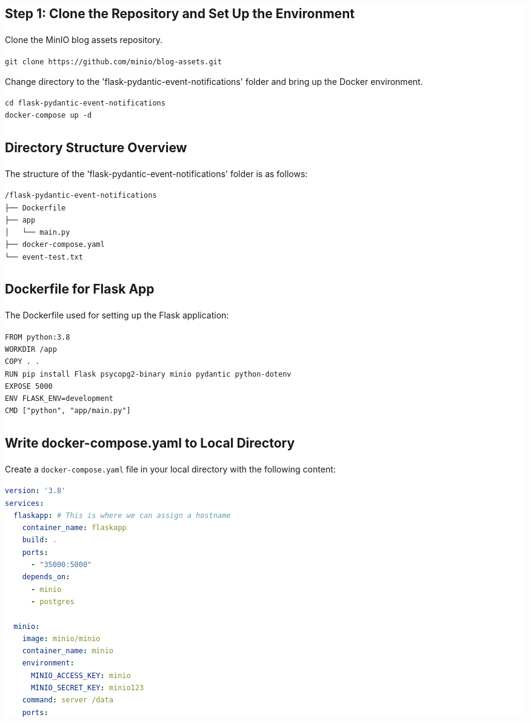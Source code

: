 ## Step 1: Clone the Repository and Set Up the Environment

Clone the MinIO blog assets repository.

```
git clone https://github.com/minio/blog-assets.git
```

Change directory to the 'flask-pydantic-event-notifications' folder and bring up the Docker environment.

```
cd flask-pydantic-event-notifications 
docker-compose up -d
```

## Directory Structure Overview
The structure of the 'flask-pydantic-event-notifications' folder is as follows:

```
/flask-pydantic-event-notifications
├── Dockerfile
├── app
│   └── main.py
├── docker-compose.yaml
└── event-test.txt
``` 

## Dockerfile for Flask App

The Dockerfile used for setting up the Flask application:

```docker
FROM python:3.8 
WORKDIR /app
COPY . .
RUN pip install Flask psycopg2-binary minio pydantic python-dotenv
EXPOSE 5000
ENV FLASK_ENV=development
CMD ["python", "app/main.py"]
```

## Write docker-compose.yaml to Local Directory

Create a `docker-compose.yaml` file in your local directory with the following content:

```yaml
version: '3.8'
services:
  flaskapp: # This is where we can assign a hostname
    container_name: flaskapp
    build: .
    ports:
      - "35000:5000"
    depends_on:
      - minio
      - postgres

  minio:
    image: minio/minio
    container_name: minio
    environment:
      MINIO_ACCESS_KEY: minio
      MINIO_SECRET_KEY: minio123
    command: server /data
    ports:
```